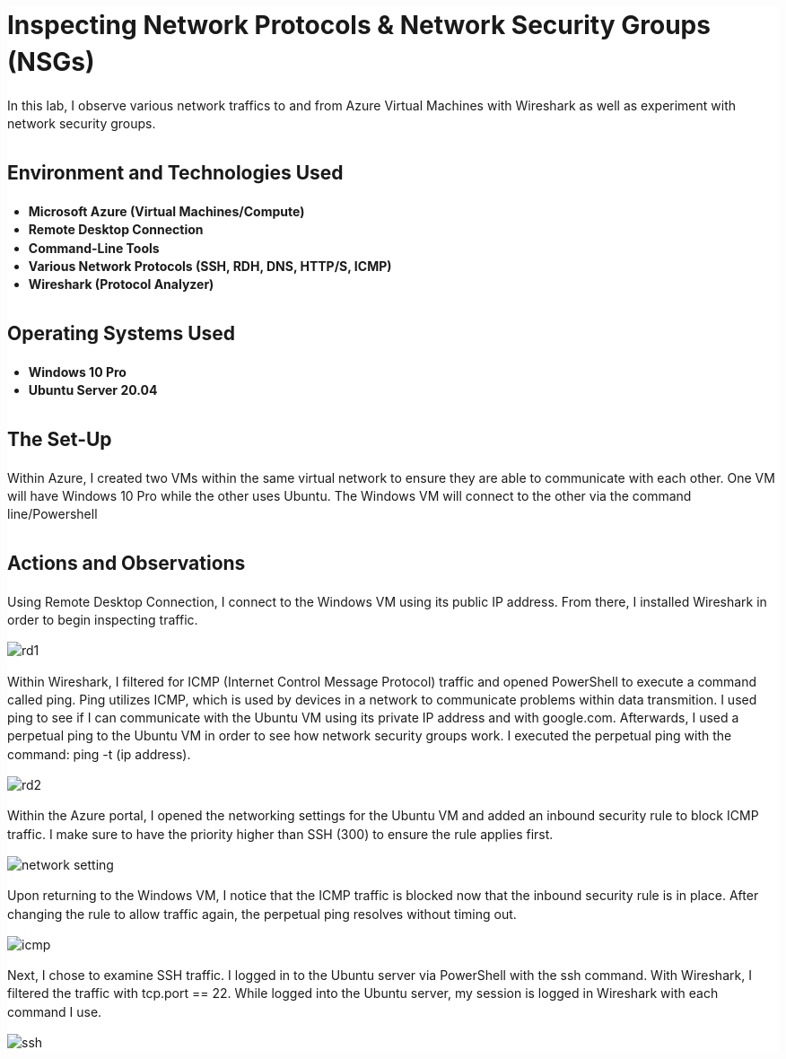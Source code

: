 <h1>Inspecting Network Protocols & Network Security Groups (NSGs)</h1>
In this lab, I observe various network traffics to and from Azure Virtual Machines with Wireshark as well as experiment with network security groups.
<br />

<h2>Environment and Technologies Used</h2>

- <b>Microsoft Azure (Virtual Machines/Compute)</b>
- <b>Remote Desktop Connection</b>
- <b>Command-Line Tools</b>
- <b>Various Network Protocols (SSH, RDH, DNS, HTTP/S, ICMP)</b>
- <b>Wireshark (Protocol Analyzer)</b>

<h2>Operating Systems Used</h2>

- <b>Windows 10 Pro</b>
- <b>Ubuntu Server 20.04</b>

<h2>The Set-Up</h2>
Within Azure, I created two VMs within the same virtual network to ensure they are able to communicate with each other. One VM will have Windows 10 Pro while the other uses Ubuntu. The Windows VM will connect to the other via the command line/Powershell

<h2>Actions and Observations</h2>

Using Remote Desktop Connection, I connect to the Windows VM using its public IP address. From there, I installed Wireshark in order to begin inspecting traffic.

![rd1](https://github.com/user-attachments/assets/f095fc03-68ed-4765-8c24-40e0f98bea76)

Within Wireshark, I filtered for ICMP (Internet Control Message Protocol) traffic and opened PowerShell to execute a command called ping. Ping utilizes ICMP, which is used by devices in a network to communicate problems within data transmition. I used ping to see if I can communicate with the Ubuntu VM using its private IP address and with google.com. Afterwards, I used a perpetual ping to the Ubuntu VM in order to see how network security groups work. I executed the perpetual ping with the command: ping -t (ip address).

![rd2](https://github.com/user-attachments/assets/9bb3d9b4-e8cb-43e2-a141-19485ba5c69f)

Within the Azure portal, I opened the networking settings for the Ubuntu VM and added an inbound security rule to block ICMP traffic. I make sure to have the priority higher than SSH (300) to ensure the rule applies first.

![network setting](https://github.com/user-attachments/assets/06f6d67b-6a73-47fa-98d2-fdf7a25543bf)

Upon returning to the Windows VM, I notice that the ICMP traffic is blocked now that the inbound security rule is in place. After changing the rule to allow traffic again, the perpetual ping resolves without timing out.

![icmp](https://github.com/user-attachments/assets/5269ccd7-6792-412c-a61d-34480dc61bea)

Next, I chose to examine SSH traffic. I logged in to the Ubuntu server via PowerShell with the ssh command. With Wireshark, I filtered the traffic with tcp.port == 22. While logged into the Ubuntu server, my session is logged in Wireshark with each command I use.

![ssh](https://github.com/user-attachments/assets/5c7915ae-80cf-4825-8da4-71763865653e)
